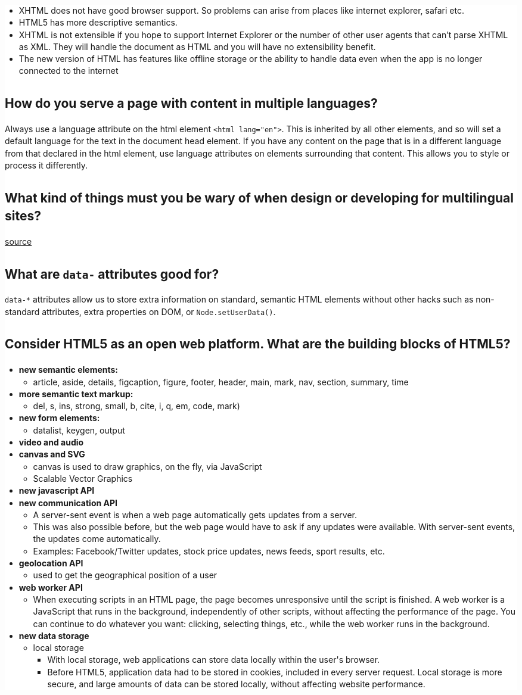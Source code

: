* XHTML does not have good browser support. So problems can arise from places like internet explorer, safari etc.
* HTML5 has more descriptive semantics.
* XHTML is not extensible if you hope to support Internet Explorer or the number of other user agents that can’t parse XHTML as XML. They will handle the document as HTML and you will have no extensibility benefit.
* The new version of HTML has features like offline storage or the ability to handle data even when the app is no longer connected to the internet


## How do you serve a page with content in multiple languages?

Always use a language attribute on the html element `<html lang="en">`. This is inherited by all other elements, and so will set a default language for the text in the document head element. 
If you have any content on the page that is in a different language from that declared in the html element, use language attributes on elements surrounding that content. This allows you to style or process it differently.


## What kind of things must you be wary of when design or developing for multilingual sites?
[source](http://stackoverflow.com/questions/3876213/design-patterns-for-multiple-language-website)


## What are `data-` attributes good for?

`data-*` attributes allow us to store extra information on standard, semantic HTML elements without other hacks such as non-standard attributes, extra properties on DOM, or `Node.setUserData()`.


## Consider HTML5 as an open web platform. What are the building blocks of HTML5?

* **new semantic elements:**
    - article, aside, details, figcaption, figure, footer, header, main, mark, nav, section, summary, time
* **more semantic text markup:**
    - del, s, ins, strong, small, b, cite, i, q, em, code, mark)
* **new form elements:**
    - datalist, keygen, output
* **video and audio**
* **canvas and SVG**
    - canvas is used to draw graphics, on the fly, via JavaScript
    - Scalable Vector Graphics
* **new javascript API**
* **new communication API**
    - A server-sent event is when a web page automatically gets updates from a server.
    - This was also possible before, but the web page would have to ask if any updates were available. With server-sent events, the updates come automatically.
    - Examples: Facebook/Twitter updates, stock price updates, news feeds, sport results, etc.
* **geolocation API**
    - used to get the geographical position of a user
* **web worker API**
    - When executing scripts in an HTML page, the page becomes unresponsive until the script is finished. A web worker is a JavaScript that runs in the background, independently of other scripts, without affecting the performance of the page. You can continue to do whatever you want: clicking, selecting things, etc., while the web worker runs in the background.
* **new data storage**
    - local storage
        + With local storage, web applications can store data locally within the user's browser.
        + Before HTML5, application data had to be stored in cookies, included in every server request. Local storage is more secure, and large amounts of data can be stored locally, without affecting website performance.